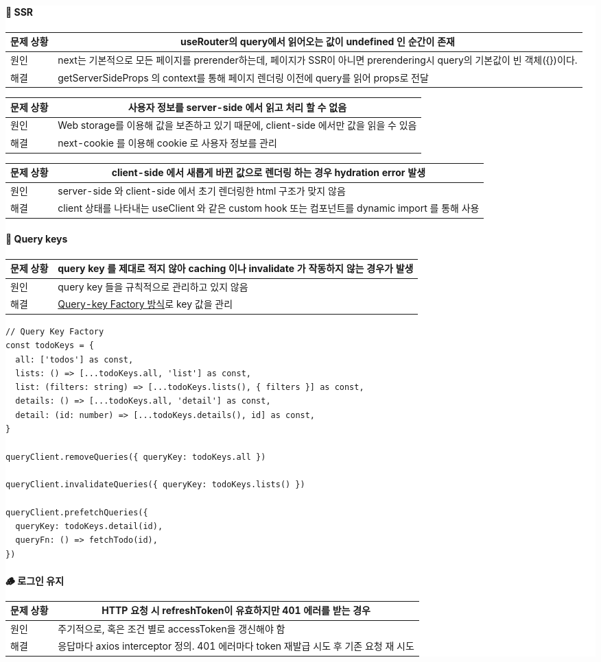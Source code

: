 #### 🚰 SSR

| 문제 상황 | useRouter의 query에서 읽어오는 값이 undefined 인 순간이 존재 |
| ------- | --------------------------------------------------------- |
| 원인 | next는 기본적으로 모든 페이지를 prerender하는데, 페이지가 SSR이 아니면 prerendering시 query의 기본값이 빈 객체({})이다. |
| 해결 | getServerSideProps 의 context를 통해 페이지 렌더링 이전에 query를 읽어 props로 전달 |

| 문제 상황 | 사용자 정보를 server-side 에서 읽고 처리 할 수 없음 |
| ------- | --------------------------------------------------------- |
| 원인 | Web storage를 이용해 값을 보존하고 있기 때문에, client-side 에서만 값을 읽을 수 있음 |
| 해결 | next-cookie 를 이용해 cookie 로 사용자 정보를 관리 |

| 문제 상황 | client-side 에서 새롭게 바뀐 값으로 렌더링 하는 경우 hydration error 발생 |
| ------- | --------------------------------------------------------- |
| 원인 | server-side 와 client-side 에서 초기 렌더링한 html 구조가 맞지 않음 |
| 해결 | client 상태를 나타내는 useClient 와 같은 custom hook 또는 컴포넌트를 dynamic import 를 통해 사용 |

#### 🔑 Query keys

| 문제 상황 | query key 를 제대로 적지 않아 caching 이나 invalidate 가 작동하지 않는 경우가 발생 |
| ------- | --------------------------------------------------------- |
| 원인 | query key 들을 규칙적으로 관리하고 있지 않음 |
| 해결 | [Query-key Factory 방식](https://tanstack.com/query/v4/docs/react/community/lukemorales-query-key-factory)로 key 값을 관리 |

```tsx
// Query Key Factory
const todoKeys = {
  all: ['todos'] as const,
  lists: () => [...todoKeys.all, 'list'] as const,
  list: (filters: string) => [...todoKeys.lists(), { filters }] as const,
  details: () => [...todoKeys.all, 'detail'] as const,
  detail: (id: number) => [...todoKeys.details(), id] as const,
}

queryClient.removeQueries({ queryKey: todoKeys.all })

queryClient.invalidateQueries({ queryKey: todoKeys.lists() })

queryClient.prefetchQueries({
  queryKey: todoKeys.detail(id),
  queryFn: () => fetchTodo(id),
})
```

#### 🪵 로그인 유지

| 문제 상황 | HTTP 요청 시 refreshToken이 유효하지만 401 에러를 받는 경우 |
| ------- | --------------------------------------------------------- |
| 원인 | 주기적으로, 혹은 조건 별로 accessToken을 갱신해야 함 |
| 해결 | 응답마다 axios interceptor 정의. 401 에러마다 token 재발급 시도 후 기존 요청 재 시도 |
